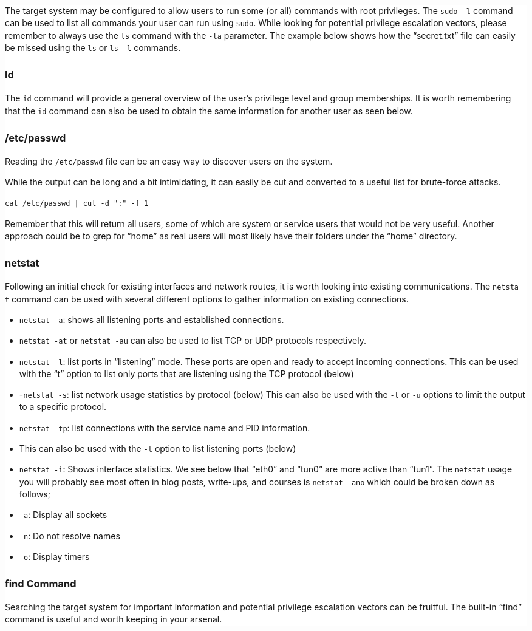 The target system may be configured to allow users to run some (or all) commands with root privileges. The `sudo -l` command can be used to list all commands your user can run using `sudo`.
While looking for potential privilege escalation vectors, please remember to always use the `ls` command with the `-la` parameter. The example below shows how the “secret.txt” file can easily be missed using the `ls` or `ls -l` commands.
### Id

The `id` command will provide a general overview of the user’s privilege level and group memberships.
It is worth remembering that the `id` command can also be used to obtain the same information for another user as seen below.
### /etc/passwd

Reading the `/etc/passwd` file can be an easy way to discover users on the system.

While the output can be long and a bit intimidating, it can easily be cut and converted to a useful list for brute-force attacks.
```
cat /etc/passwd | cut -d ":" -f 1
```
Remember that this will return all users, some of which are system or service users that would not be very useful. Another approach could be to grep for “home” as real users will most likely have their folders under the “home” directory.

### netstat

Following an initial check for existing interfaces and network routes, it is worth looking into existing communications. The `netstat` command can be used with several different options to gather information on existing connections.

  

- `netstat -a`: shows all listening ports and established connections.
- `netstat -at` or `netstat -au` can also be used to list TCP or UDP protocols respectively.
- `netstat -l`: list ports in “listening” mode. These ports are open and ready to accept incoming connections. This can be used with the “t” option to list only ports that are listening using the TCP protocol (below)
- -`netstat -s`: list network usage statistics by protocol (below) This can also be used with the `-t` or `-u` options to limit the output to a specific protocol.
-  `netstat -tp`: list connections with the service name and PID information.
- This can also be used with the `-l` option to list listening ports (below)
-  `netstat -i`: Shows interface statistics. We see below that “eth0” and “tun0” are more active than “tun1”.
The `netstat` usage you will probably see most often in blog posts, write-ups, and courses is `netstat -ano` which could be broken down as follows;

- `-a`: Display all sockets
- `-n`: Do not resolve names
- `-o`: Display timers
### find Command

Searching the target system for important information and potential privilege escalation vectors can be fruitful. The built-in “find” command is useful and worth keeping in your arsenal.
